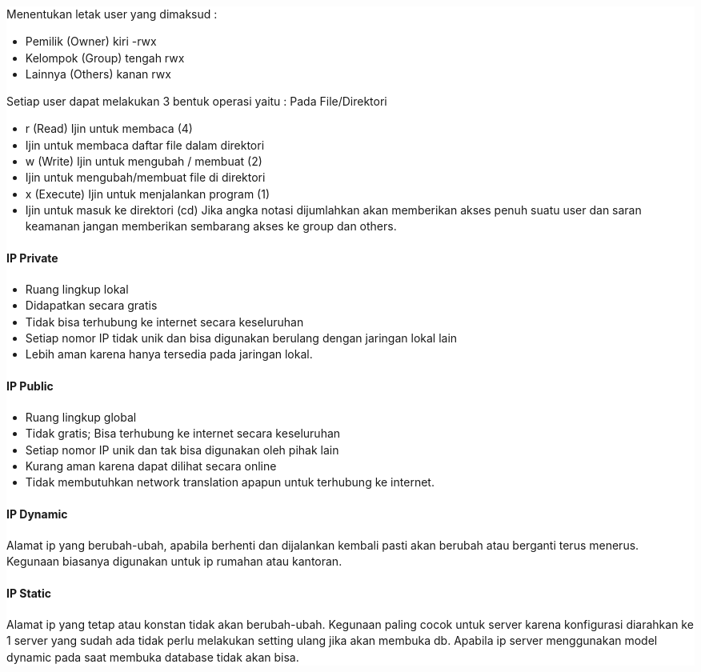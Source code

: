 ```
```
Menentukan letak user yang dimaksud :
- Pemilik (Owner) kiri -rwx
- Kelompok (Group) tengah rwx
- Lainnya (Others) kanan rwx

Setiap user dapat melakukan 3 bentuk operasi yaitu :
Pada File/Direktori
- r (Read) Ijin untuk membaca (4)
- Ijin untuk membaca daftar file dalam direktori
- w (Write) Ijin untuk mengubah / membuat (2)
- Ijin untuk mengubah/membuat file di direktori
- x (Execute) Ijin untuk menjalankan program (1)
- Ijin untuk masuk ke direktori (cd)
Jika angka notasi dijumlahkan akan memberikan akses penuh suatu user dan saran keamanan jangan memberikan sembarang akses ke group dan others.

#### IP Private
- Ruang lingkup lokal
- Didapatkan secara gratis
- Tidak bisa terhubung ke internet secara keseluruhan
- Setiap nomor IP tidak unik dan bisa digunakan berulang dengan jaringan lokal lain
- Lebih aman karena hanya tersedia pada jaringan lokal.
#### IP Public
- Ruang lingkup global
- Tidak gratis; Bisa terhubung ke internet secara keseluruhan
- Setiap nomor IP unik dan tak bisa digunakan oleh pihak lain
- Kurang aman karena dapat dilihat secara online
- Tidak membutuhkan network translation apapun untuk terhubung ke internet.

#### IP Dynamic
Alamat ip yang berubah-ubah, apabila berhenti dan dijalankan kembali pasti akan berubah atau berganti terus menerus. Kegunaan biasanya digunakan untuk ip rumahan atau kantoran.
#### IP Static
Alamat ip yang tetap atau konstan tidak akan berubah-ubah. Kegunaan paling cocok untuk server karena konfigurasi diarahkan ke 1 server yang sudah ada tidak perlu melakukan setting ulang jika akan membuka db. Apabila ip server menggunakan model dynamic pada saat membuka database tidak akan bisa.
